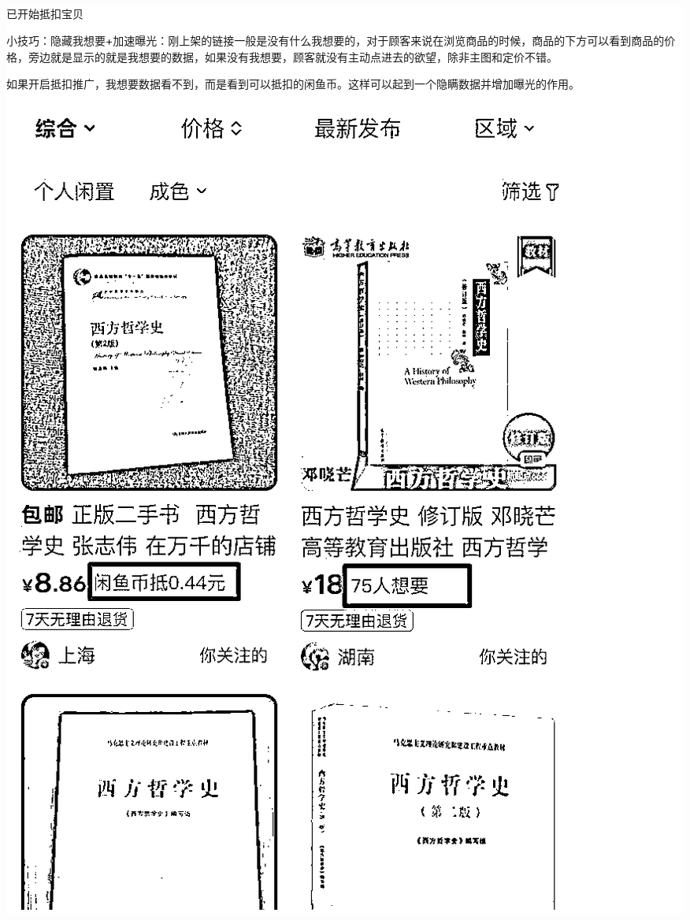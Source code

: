 已开始抵扣宝贝

小技巧：隐藏我想要+加速曝光：刚上架的链接一般是没有什么我想要的，对于顾客来说在浏览商品的时候，商品的下方可以看到商品的价格，旁边就是显示的就是我想要的数据，如果没有我想要，顾客就没有主动点进去的欲望，除非主图和定价不错。

如果开启抵扣推广，我想要数据看不到，而是看到可以抵扣的闲鱼币。这样可以起到一个隐瞒数据并增加曝光的作用。

![](img/1699bd1fa0401f3a90218468c278415d.png)
